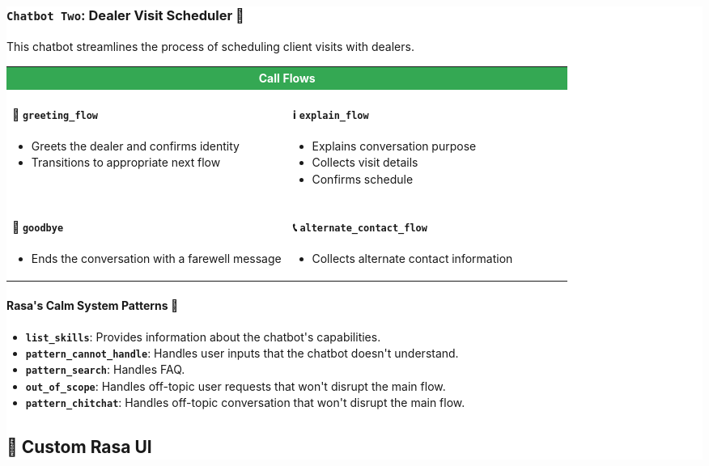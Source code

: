 </table>

### `Chatbot Two`: Dealer Visit Scheduler 📅

This chatbot streamlines the process of scheduling client visits with dealers.

<table>
  <tr>
    <th colspan="2" style="background-color:#34A853; color:white;">Call Flows</th>
  </tr>
  <tr>
    <td width="50%">
      <h4>👋 <code>greeting_flow</code></h4>
      <ul>
        <li>Greets the dealer and confirms identity</li>
        <li>Transitions to appropriate next flow</li>
      </ul>
    </td>
    <td width="50%">
      <h4>ℹ️ <code>explain_flow</code></h4>
      <ul>
        <li>Explains conversation purpose</li>
        <li>Collects visit details</li>
        <li>Confirms schedule</li>
      </ul>
    </td>
  </tr>
  <tr>
    <td>
      <h4>👋 <code>goodbye</code></h4>
      <ul>
        <li>Ends the conversation with a farewell message</li>
      </ul>
    </td>
    <td>
      <h4>📞 <code>alternate_contact_flow</code></h4>
      <ul>
        <li>Collects alternate contact information</li>
      </ul>
    </td>
  </tr>
</table>

#### Rasa's Calm System Patterns 🧘

- **`list_skills`**: Provides information about the chatbot's capabilities.
- **`pattern_cannot_handle`**: Handles user inputs that the chatbot doesn't understand.
- **`pattern_search`**: Handles FAQ.
- **`out_of_scope`**: Handles off-topic user requests that won't disrupt the main flow.
- **`pattern_chitchat`**: Handles off-topic conversation that won't disrupt the main flow.

## 📱 Custom Rasa UI
